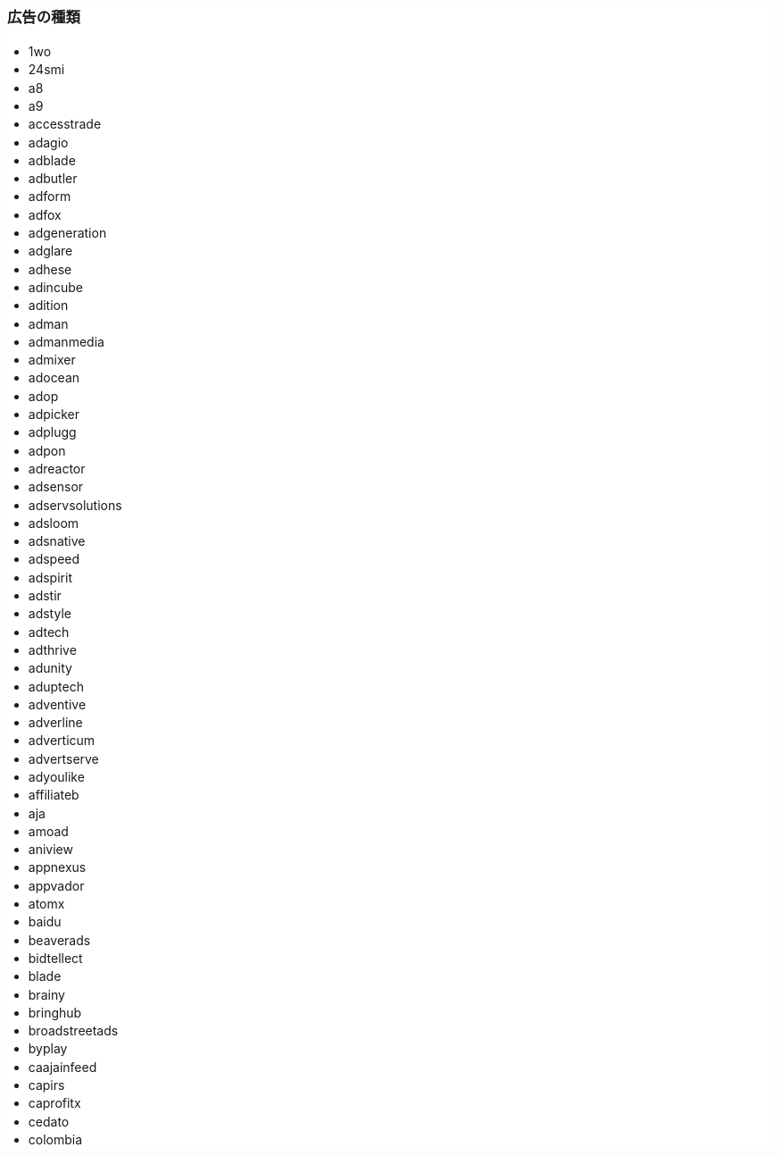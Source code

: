 ### 広告の種類

- 1wo
- 24smi
- a8
- a9
- accesstrade
- adagio
- adblade
- adbutler
- adform
- adfox
- adgeneration
- adglare
- adhese
- adincube
- adition
- adman
- admanmedia
- admixer
- adocean
- adop
- adpicker
- adplugg
- adpon
- adreactor
- adsensor
- adservsolutions
- adsloom
- adsnative
- adspeed
- adspirit
- adstir
- adstyle
- adtech
- adthrive
- adunity
- aduptech
- adventive
- adverline
- adverticum
- advertserve
- adyoulike
- affiliateb
- aja
- amoad
- aniview
- appnexus
- appvador
- atomx
- baidu
- beaverads
- bidtellect
- blade
- brainy
- bringhub
- broadstreetads
- byplay
- caajainfeed
- capirs
- caprofitx
- cedato
- colombia